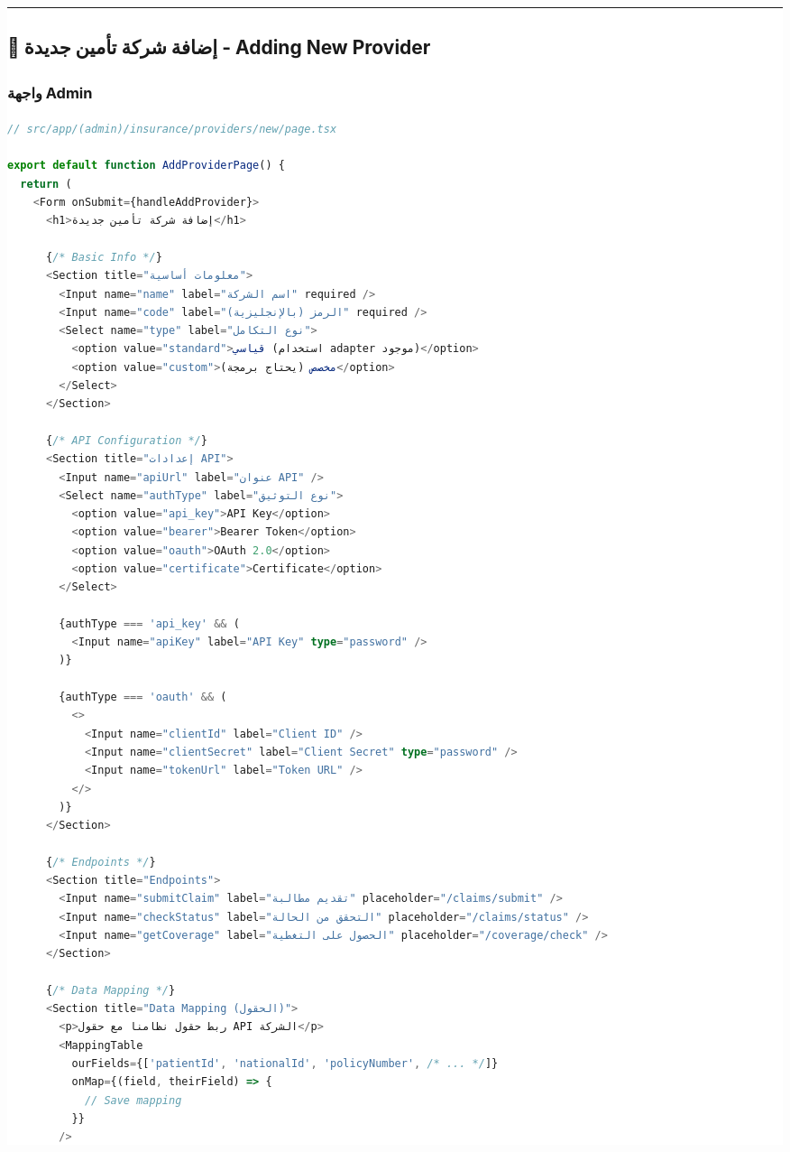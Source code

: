 
---

## 🔧 إضافة شركة تأمين جديدة - Adding New Provider

### واجهة Admin

```typescript
// src/app/(admin)/insurance/providers/new/page.tsx

export default function AddProviderPage() {
  return (
    <Form onSubmit={handleAddProvider}>
      <h1>إضافة شركة تأمين جديدة</h1>
      
      {/* Basic Info */}
      <Section title="معلومات أساسية">
        <Input name="name" label="اسم الشركة" required />
        <Input name="code" label="الرمز (بالإنجليزية)" required />
        <Select name="type" label="نوع التكامل">
          <option value="standard">قياسي (استخدام adapter موجود)</option>
          <option value="custom">مخصص (يحتاج برمجة)</option>
        </Select>
      </Section>
      
      {/* API Configuration */}
      <Section title="إعدادات API">
        <Input name="apiUrl" label="عنوان API" />
        <Select name="authType" label="نوع التوثيق">
          <option value="api_key">API Key</option>
          <option value="bearer">Bearer Token</option>
          <option value="oauth">OAuth 2.0</option>
          <option value="certificate">Certificate</option>
        </Select>
        
        {authType === 'api_key' && (
          <Input name="apiKey" label="API Key" type="password" />
        )}
        
        {authType === 'oauth' && (
          <>
            <Input name="clientId" label="Client ID" />
            <Input name="clientSecret" label="Client Secret" type="password" />
            <Input name="tokenUrl" label="Token URL" />
          </>
        )}
      </Section>
      
      {/* Endpoints */}
      <Section title="Endpoints">
        <Input name="submitClaim" label="تقديم مطالبة" placeholder="/claims/submit" />
        <Input name="checkStatus" label="التحقق من الحالة" placeholder="/claims/status" />
        <Input name="getCoverage" label="الحصول على التغطية" placeholder="/coverage/check" />
      </Section>
      
      {/* Data Mapping */}
      <Section title="Data Mapping (الحقول)">
        <p>ربط حقول نظامنا مع حقول API الشركة</p>
        <MappingTable
          ourFields={['patientId', 'nationalId', 'policyNumber', /* ... */]}
          onMap={(field, theirField) => {
            // Save mapping
          }}
        />
```